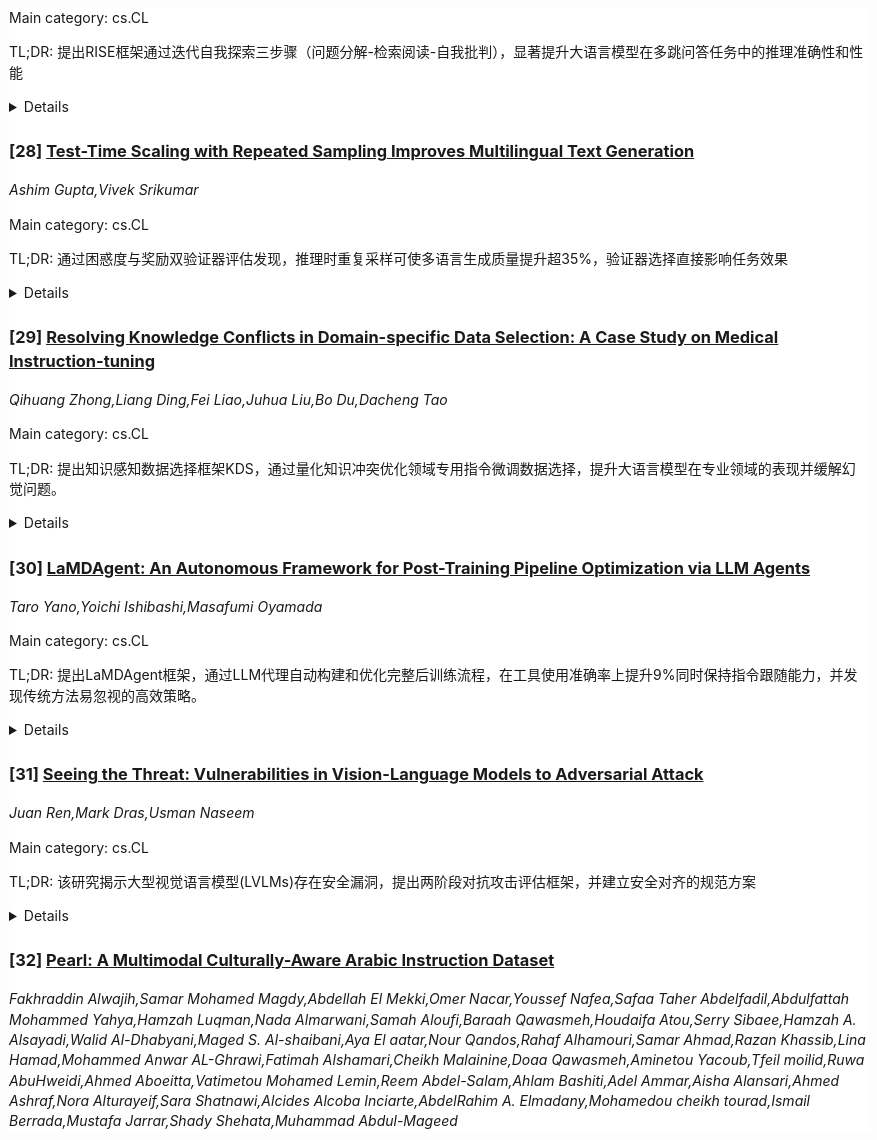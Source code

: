 Main category: cs.CL

TL;DR: 提出RISE框架通过迭代自我探索三步骤（问题分解-检索阅读-自我批判），显著提升大语言模型在多跳问答任务中的推理准确性和性能


<details><summary>Details</summary></details>


### [28] [Test-Time Scaling with Repeated Sampling Improves Multilingual Text Generation](https://arxiv.org/abs/2505.21941)
*Ashim Gupta,Vivek Srikumar*

Main category: cs.CL

TL;DR: 通过困惑度与奖励双验证器评估发现，推理时重复采样可使多语言生成质量提升超35%，验证器选择直接影响任务效果


<details><summary>Details</summary></details>


### [29] [Resolving Knowledge Conflicts in Domain-specific Data Selection: A Case Study on Medical Instruction-tuning](https://arxiv.org/abs/2505.21958)
*Qihuang Zhong,Liang Ding,Fei Liao,Juhua Liu,Bo Du,Dacheng Tao*

Main category: cs.CL

TL;DR: 提出知识感知数据选择框架KDS，通过量化知识冲突优化领域专用指令微调数据选择，提升大语言模型在专业领域的表现并缓解幻觉问题。


<details><summary>Details</summary></details>


### [30] [LaMDAgent: An Autonomous Framework for Post-Training Pipeline Optimization via LLM Agents](https://arxiv.org/abs/2505.21963)
*Taro Yano,Yoichi Ishibashi,Masafumi Oyamada*

Main category: cs.CL

TL;DR: 提出LaMDAgent框架，通过LLM代理自动构建和优化完整后训练流程，在工具使用准确率上提升9%同时保持指令跟随能力，并发现传统方法易忽视的高效策略。


<details><summary>Details</summary></details>


### [31] [Seeing the Threat: Vulnerabilities in Vision-Language Models to Adversarial Attack](https://arxiv.org/abs/2505.21967)
*Juan Ren,Mark Dras,Usman Naseem*

Main category: cs.CL

TL;DR: 该研究揭示大型视觉语言模型(LVLMs)存在安全漏洞，提出两阶段对抗攻击评估框架，并建立安全对齐的规范方案


<details><summary>Details</summary></details>


### [32] [Pearl: A Multimodal Culturally-Aware Arabic Instruction Dataset](https://arxiv.org/abs/2505.21979)
*Fakhraddin Alwajih,Samar Mohamed Magdy,Abdellah El Mekki,Omer Nacar,Youssef Nafea,Safaa Taher Abdelfadil,Abdulfattah Mohammed Yahya,Hamzah Luqman,Nada Almarwani,Samah Aloufi,Baraah Qawasmeh,Houdaifa Atou,Serry Sibaee,Hamzah A. Alsayadi,Walid Al-Dhabyani,Maged S. Al-shaibani,Aya El aatar,Nour Qandos,Rahaf Alhamouri,Samar Ahmad,Razan Khassib,Lina Hamad,Mohammed Anwar AL-Ghrawi,Fatimah Alshamari,Cheikh Malainine,Doaa Qawasmeh,Aminetou Yacoub,Tfeil moilid,Ruwa AbuHweidi,Ahmed Aboeitta,Vatimetou Mohamed Lemin,Reem Abdel-Salam,Ahlam Bashiti,Adel Ammar,Aisha Alansari,Ahmed Ashraf,Nora Alturayeif,Sara Shatnawi,Alcides Alcoba Inciarte,AbdelRahim A. Elmadany,Mohamedou cheikh tourad,Ismail Berrada,Mustafa Jarrar,Shady Shehata,Muhammad Abdul-Mageed*
